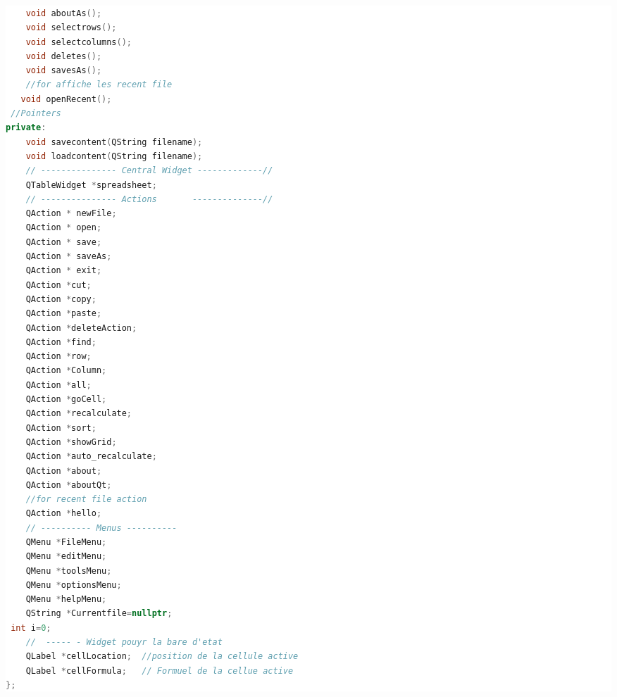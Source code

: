 ```cpp
    void aboutAs();
    void selectrows();
    void selectcolumns();
    void deletes();
    void savesAs();
    //for affiche les recent file
   void openRecent();
 //Pointers
private:
    void savecontent(QString filename);
    void loadcontent(QString filename);
    // --------------- Central Widget -------------//
    QTableWidget *spreadsheet;
    // --------------- Actions       --------------//
    QAction * newFile;
    QAction * open;
    QAction * save;
    QAction * saveAs;
    QAction * exit;
    QAction *cut;
    QAction *copy;
    QAction *paste;
    QAction *deleteAction;
    QAction *find;
    QAction *row;
    QAction *Column;
    QAction *all;
    QAction *goCell;
    QAction *recalculate;
    QAction *sort;
    QAction *showGrid;
    QAction *auto_recalculate;
    QAction *about;
    QAction *aboutQt;
    //for recent file action
    QAction *hello;
    // ---------- Menus ----------
    QMenu *FileMenu;
    QMenu *editMenu;
    QMenu *toolsMenu;
    QMenu *optionsMenu;
    QMenu *helpMenu;
    QString *Currentfile=nullptr;
 int i=0;
    //  ----- - Widget pouyr la bare d'etat
    QLabel *cellLocation;  //position de la cellule active
    QLabel *cellFormula;   // Formuel de la cellue active
};

```
